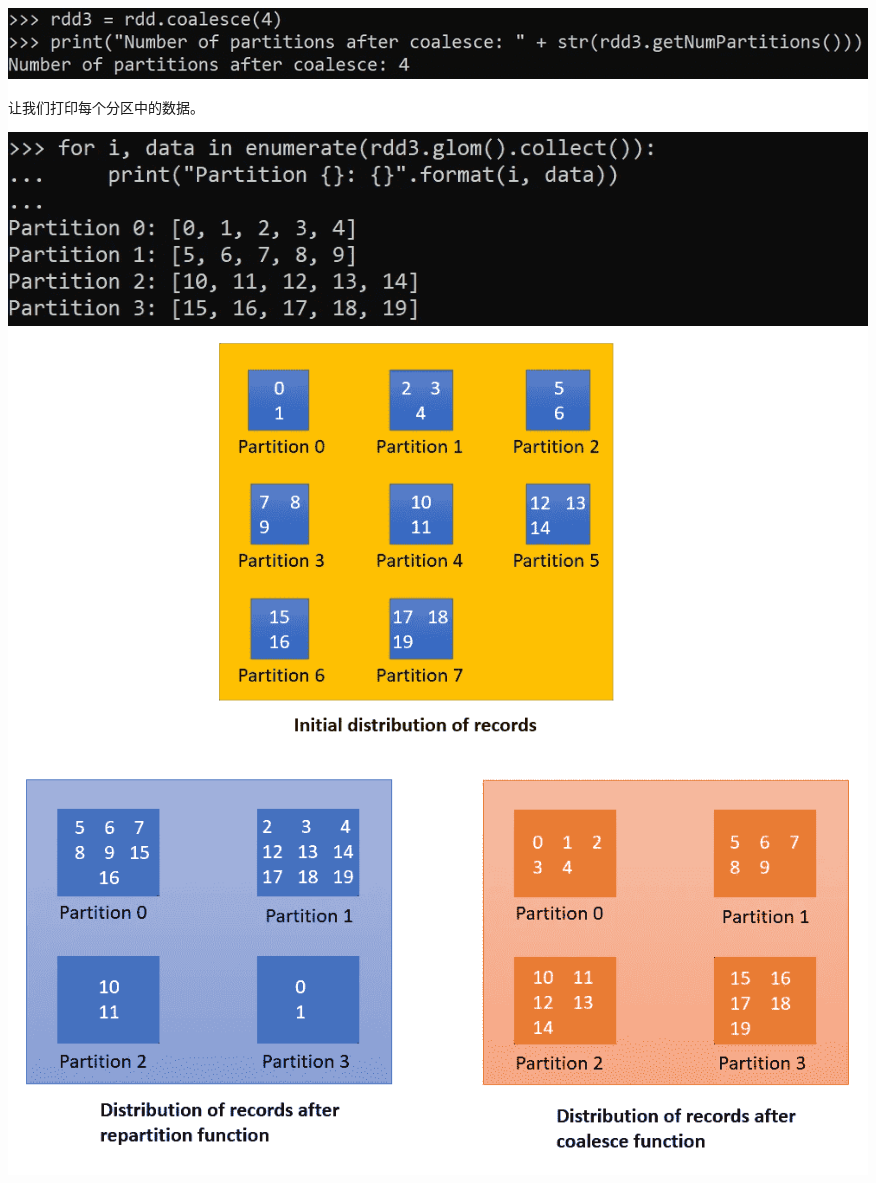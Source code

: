 ![](img/815d85fbb67b61144162dfe7bc096107.png)

让我们打印每个分区中的数据。

![](img/ee98e5a632bd21192f8c368cfb635901.png)![](img/11977e18a0d5b99583f1f038f31dbe30.png)![](img/a4cf4f128d3105b4fa0eacf6c7da06ed.png)
